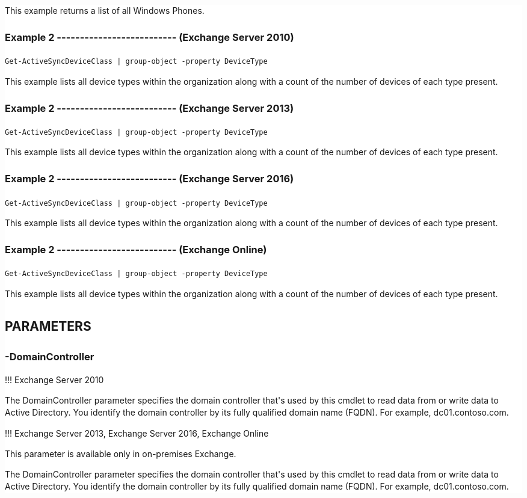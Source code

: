 This example returns a list of all Windows Phones.

### Example 2 -------------------------- (Exchange Server 2010)
```
Get-ActiveSyncDeviceClass | group-object -property DeviceType
```

This example lists all device types within the organization along with a count of the number of devices of each type present.

### Example 2 -------------------------- (Exchange Server 2013)
```
Get-ActiveSyncDeviceClass | group-object -property DeviceType
```

This example lists all device types within the organization along with a count of the number of devices of each type present.

### Example 2 -------------------------- (Exchange Server 2016)
```
Get-ActiveSyncDeviceClass | group-object -property DeviceType
```

This example lists all device types within the organization along with a count of the number of devices of each type present.

### Example 2 -------------------------- (Exchange Online)
```
Get-ActiveSyncDeviceClass | group-object -property DeviceType
```

This example lists all device types within the organization along with a count of the number of devices of each type present.

## PARAMETERS

### -DomainController
!!! Exchange Server 2010

The DomainController parameter specifies the domain controller that's used by this cmdlet to read data from or write data to Active Directory. You identify the domain controller by its fully qualified domain name (FQDN). For example, dc01.contoso.com.



!!! Exchange Server 2013, Exchange Server 2016, Exchange Online

This parameter is available only in on-premises Exchange.

The DomainController parameter specifies the domain controller that's used by this cmdlet to read data from or write data to Active Directory. You identify the domain controller by its fully qualified domain name (FQDN). For example, dc01.contoso.com.
